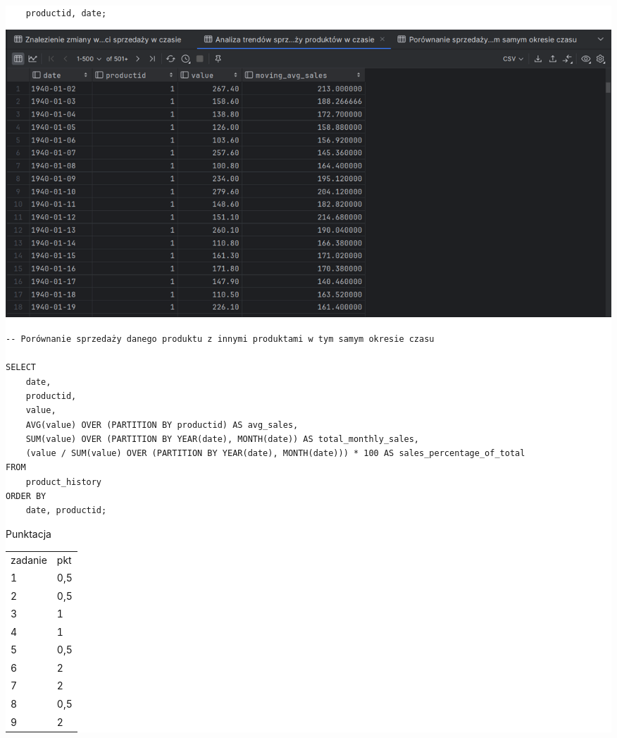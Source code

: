 ```
    productid, date;
```
![alt text](image-3.png)
```
-- Porównanie sprzedaży danego produktu z innymi produktami w tym samym okresie czasu

SELECT
    date,
    productid,
    value,
    AVG(value) OVER (PARTITION BY productid) AS avg_sales,
    SUM(value) OVER (PARTITION BY YEAR(date), MONTH(date)) AS total_monthly_sales,
    (value / SUM(value) OVER (PARTITION BY YEAR(date), MONTH(date))) * 100 AS sales_percentage_of_total
FROM
    product_history
ORDER BY
    date, productid;

```


Punktacja

|         |     |
| ------- | --- |
| zadanie | pkt |
| 1       | 0,5 |
| 2       | 0,5 |
| 3       | 1   |
| 4       | 1   |
| 5       | 0,5 |
| 6       | 2   |
| 7       | 2   |
| 8       | 0,5 |
| 9       | 2   |
